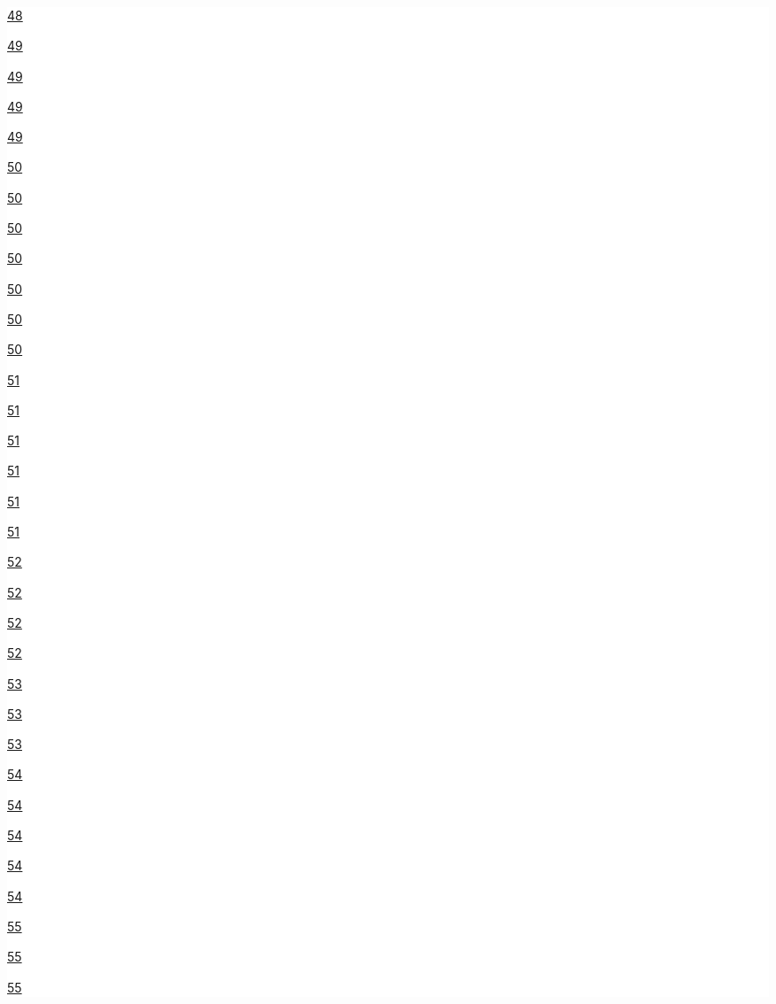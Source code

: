 [48](#on-network-functional-model-description-2)

[49](#off-network-functional-model-description-2)

[49](#functional-entities-description-2)

[49](#general-22)

[49](#group-management-client)

[50](#group-management-server)

[50](#reference-points-description-2)

[50](#general-23)

[50](#gm-uu)

[50](#gm-pc5)

[50](#gm-c)

[50](#gm-s)

[51](#gm-e)

[51](#procedures-and-information-flows-for-group-management)

[51](#general-24)

[51](#information-flows-for-group-management)

[51](#group-creation-request)

[51](#group-creation-response)

[52](#group-creation-notification)

[52](#group-information-query-request)

[52](#group-information-query-response)

[52](#group-membership-update-request)

[53](#group-membership-update-response)

[53](#group-membership-notification)

[53](#group-deletion-request)

[54](#group-deletion-response)

[54](#group-deletion-notification)

[54](#group-information-request)

[54](#group-information-response)

[54](#group-information-subscribe-request)

[55](#group-information-subscribe-response)

[55](#group-information-notify-request)

[55](#group-information-notify-response)
